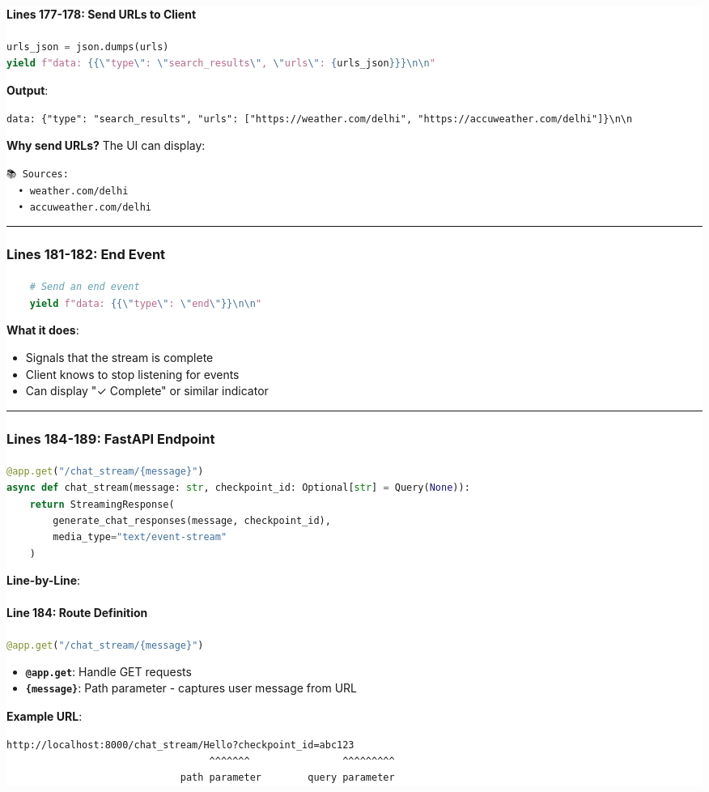 #### Lines 177-178: Send URLs to Client
```python
urls_json = json.dumps(urls)
yield f"data: {{\"type\": \"search_results\", \"urls\": {urls_json}}}\n\n"
```

**Output**:
```
data: {"type": "search_results", "urls": ["https://weather.com/delhi", "https://accuweather.com/delhi"]}\n\n
```

**Why send URLs?** The UI can display:
```
📚 Sources:
  • weather.com/delhi
  • accuweather.com/delhi
```

---

### Lines 181-182: End Event

```python
    # Send an end event
    yield f"data: {{\"type\": \"end\"}}\n\n"
```

**What it does**:
- Signals that the stream is complete
- Client knows to stop listening for events
- Can display "✓ Complete" or similar indicator

---

### Lines 184-189: FastAPI Endpoint

```python
@app.get("/chat_stream/{message}")
async def chat_stream(message: str, checkpoint_id: Optional[str] = Query(None)):
    return StreamingResponse(
        generate_chat_responses(message, checkpoint_id), 
        media_type="text/event-stream"
    )
```

**Line-by-Line**:

#### Line 184: Route Definition
```python
@app.get("/chat_stream/{message}")
```
- **`@app.get`**: Handle GET requests
- **`{message}`**: Path parameter - captures user message from URL

**Example URL**:
```
http://localhost:8000/chat_stream/Hello?checkpoint_id=abc123
                                   ^^^^^^^                ^^^^^^^^^
                              path parameter        query parameter
```

